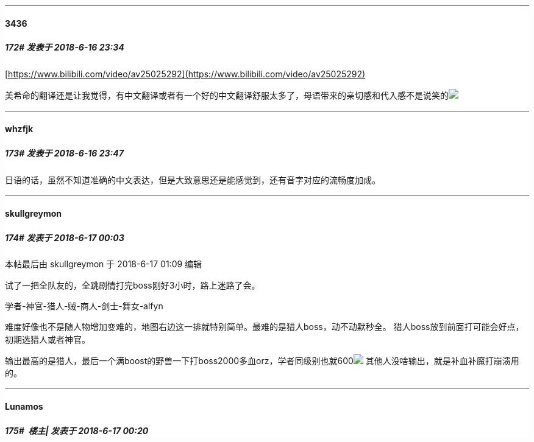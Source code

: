 





-----

####  3436  
##### 172#       发表于 2018-6-16 23:34



[https://www.bilibili.com/video/av25025292](https://www.bilibili.com/video/av25025292)

美希命的翻译还是让我觉得，有中文翻译或者有一个好的中文翻译舒服太多了，母语带来的亲切感和代入感不是说笑的<img src="https://static.saraba1st.com/image/smiley/face2017/013.png" referrerpolicy="no-referrer">







-----

####  whzfjk  
##### 173#       发表于 2018-6-16 23:47




日语的话，虽然不知道准确的中文表达，但是大致意思还是能感觉到，还有音字对应的流畅度加成。







-----

####  skullgreymon  
##### 174#       发表于 2018-6-17 00:03



 本帖最后由 skullgreymon 于 2018-6-17 01:09 编辑 

试了一把全队友的，全跳剧情打完boss刚好3小时，路上迷路了会。

学者-神官-猎人-贼-商人-剑士-舞女-alfyn


难度好像也不是随人物增加变难的，地图右边这一排就特别简单。最难的是猎人boss，动不动默秒全。 猎人boss放到前面打可能会好点，初期选猎人或者神官。

输出最高的是猎人，最后一个满boost的野兽一下打boss2000多血orz，学者同级别也就600<img src="https://static.saraba1st.com/image/smiley/face2017/001.png" referrerpolicy="no-referrer"> 其他人没啥输出，就是补血补魔打崩溃用的。







-----

####  Lunamos  
##### 175#         楼主| 发表于 2018-6-17 00:20
